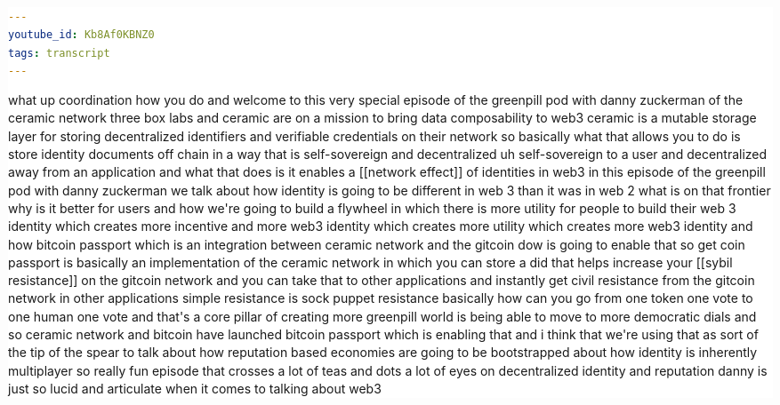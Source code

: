 ```yaml
---
youtube_id: Kb8Af0KBNZ0
tags: transcript
---
```


what up coordination how you do and
welcome to this very special episode of
the greenpill pod with danny zuckerman
of the ceramic network three box labs
and ceramic are on a mission to bring
data composability to web3 ceramic is a
mutable storage layer for storing
decentralized identifiers and verifiable
credentials on their network so
basically what that allows you to do is
store identity documents off chain in a
way that is self-sovereign and
decentralized uh
self-sovereign to a user and
decentralized away from an application
and what that does is it enables a
[[network effect]] of identities in web3 in
this episode of the greenpill pod with
danny zuckerman we talk about how
identity is going to be different in web
3 than it was in web 2 what is on that
frontier why is it better for users and
how we're going to build a flywheel in
which there is more utility for people
to build their web 3 identity which
creates more incentive and more web3
identity which creates more utility
which creates more web3 identity and how
bitcoin passport which is an integration
between ceramic network and the gitcoin
dow is going to enable that so get coin
passport is basically an implementation
of the ceramic network in which you can
store a did that helps increase your
[[sybil resistance]] on the gitcoin network
and you can take that to other
applications and instantly get civil
resistance from the gitcoin network in
other applications simple resistance is
sock puppet resistance basically how can
you go from one token one vote to one
human one vote and that's a core pillar
of creating more greenpill world is
being able to move to more democratic
dials and so ceramic network and bitcoin
have launched bitcoin passport which is
enabling that and i think that we're
using that as sort of the tip of the
spear to talk about how reputation based
economies are going to be bootstrapped
about how identity is inherently
multiplayer so really fun episode that
crosses a lot of teas and dots a lot of
eyes on
decentralized identity and reputation
danny is just so lucid and articulate
when it comes to talking about web3